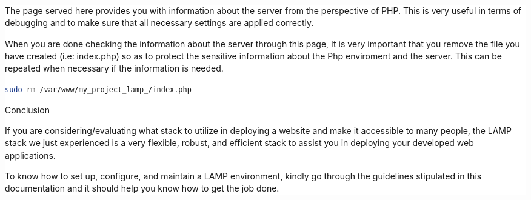 The page served here provides you with information about the server from the perspective of PHP. This is very useful in terms of debugging and to make sure that all necessary settings are applied correctly.

When you are done checking the information about the server through this page, It is very important that you remove the file you have created (i.e: index.php) so as to protect the sensitive information about the Php enviroment and the server. This can be repeated when necessary if the information is needed.

```bash
sudo rm /var/www/my_project_lamp_/index.php
```

Conclusion

If you are considering/evaluating what stack to utilize in deploying a website and make it accessible to many people, the LAMP stack we just experienced is a very flexible, robust, and efficient stack to assist you in deploying your developed web applications.

To know how to set up, configure, and maintain a LAMP environment, kindly go through the guidelines stipulated in this documentation and it should help you know how to get the job done.

